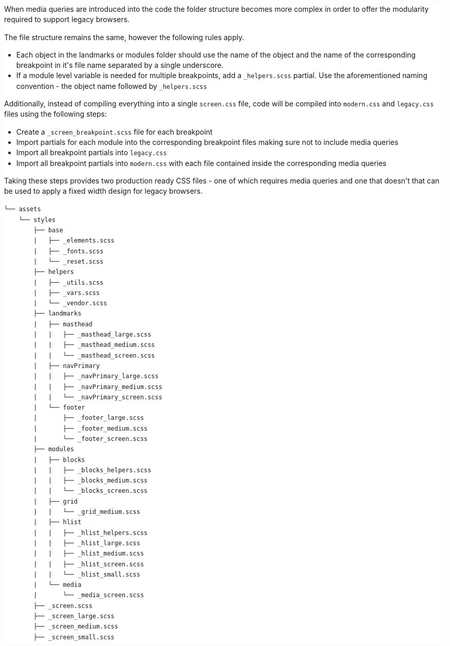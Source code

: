 
  When media queries are introduced into the code the folder structure becomes more complex in order to offer the modularity required to support legacy browsers.

  The file structure remains the same, however the following rules apply.

  - Each object in the landmarks or modules folder should use the name of the object and the name of the corresponding breakpoint in it's file name separated by a single underscore.
  - If a module level variable is needed for multiple breakpoints, add a `_helpers.scss` partial. Use the aforementioned naming convention - the object name followed by `_helpers.scss`

  Additionally, instead of compiling everything into a single `screen.css` file, code will be compiled into `modern.css` and `legacy.css` files using the following steps:

  - Create a `_screen_breakpoint.scss` file for each breakpoint
  - Import partials for each module into the corresponding breakpoint files making sure not to include media queries
  - Import all breakpoint partials into `legacy.css`
  - Import all breakpoint partials into `modern.css` with each file contained inside the corresponding media queries

  Taking these steps provides two production ready CSS files - one of which requires media queries and one that doesn't that can be used to apply a fixed width design for legacy browsers.

  ```diff
  └── assets
      └── styles
          ├── base
          |   ├── _elements.scss
          |   ├── _fonts.scss
          |   └── _reset.scss
          ├── helpers
          |   ├── _utils.scss
          |   ├── _vars.scss
          |   └── _vendor.scss
          ├── landmarks
          |   ├── masthead
          |   |   ├── _masthead_large.scss
          |   |   ├── _masthead_medium.scss
          |   |   └── _masthead_screen.scss
          |   ├── navPrimary
          |   |   ├── _navPrimary_large.scss
          |   |   ├── _navPrimary_medium.scss
          |   |   └── _navPrimary_screen.scss
          |   └── footer
          |       ├── _footer_large.scss
          |       ├── _footer_medium.scss
          |       └── _footer_screen.scss
          ├── modules
          |   ├── blocks
          |   |   ├── _blocks_helpers.scss
          |   |   ├── _blocks_medium.scss
          |   |   └── _blocks_screen.scss
          |   ├── grid
          |   |   └── _grid_medium.scss
          |   ├── hlist
          |   |   ├── _hlist_helpers.scss
          |   |   ├── _hlist_large.scss
          |   |   ├── _hlist_medium.scss
          |   |   ├── _hlist_screen.scss
          |   |   └── _hlist_small.scss
          |   └── media
          |       └── _media_screen.scss
          ├── _screen.scss
          ├── _screen_large.scss
          ├── _screen_medium.scss
          ├── _screen_small.scss
  ```